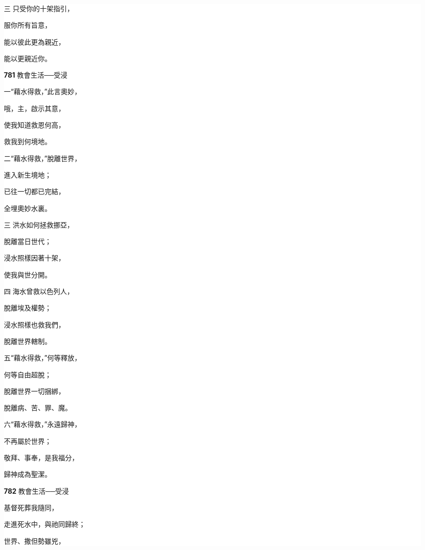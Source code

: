 三 只受你的十架指引，

服你所有旨意，

能以彼此更為親近，

能以更親近你。

**781** 教會生活──受浸

一“藉水得救，”此言奧妙，

哦，主，啟示其意，

使我知道救恩何高，

救我到何境地。

二“藉水得救，”脫離世界，

進入新生境地；

已往一切都已完結，

全埋奧妙水裏。

三 洪水如何拯救挪亞，

脫離當日世代；

浸水照樣因著十架，

使我與世分開。

四 海水曾救以色列人，

脫離埃及權勢；

浸水照樣也救我們，

脫離世界轄制。

五“藉水得救，”何等釋放，

何等自由超脫；

脫離世界一切捆綁，

脫離病、苦、罪、魔。

六“藉水得救，”永遠歸神，

不再屬於世界；

敬拜、事奉，是我福分，

歸神成為聖潔。

**782** 教會生活──受浸

基督死葬我隨同，

走進死水中，與祂同歸終；

世界、撒但勢雖兇，
